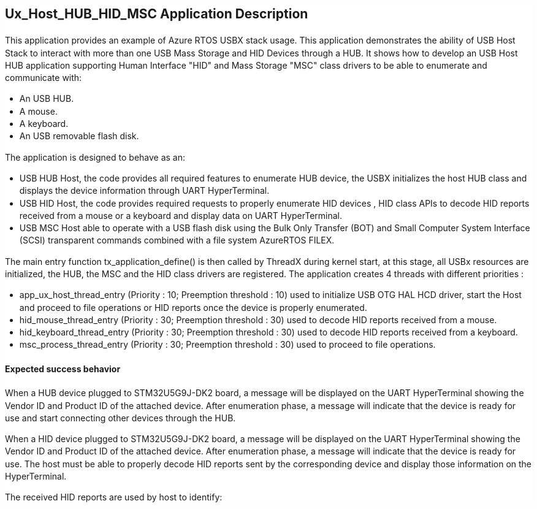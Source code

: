 
## <b>Ux_Host_HUB_HID_MSC Application Description</b>

This application provides an example of Azure RTOS USBX stack usage.
This application demonstrates the ability of USB Host Stack to interact with more than one USB Mass Storage and HID Devices through a HUB.
It shows how to develop an USB Host HUB application supporting Human Interface "HID" and Mass Storage "MSC" class drivers to be able to enumerate and communicate with:
  - An USB HUB.
  - A mouse.
  - A keyboard.
  - An USB removable flash disk.

The application is designed to behave as an:

  - USB HUB Host, the code provides all required features to enumerate HUB device, the USBX initializes the host HUB class and displays the device information through UART HyperTerminal.
  - USB HID Host, the code provides required requests to properly enumerate HID devices , HID class APIs to decode HID reports received from a mouse or a keyboard and display data on UART HyperTerminal.
  - USB MSC Host able to operate with a USB flash disk using the Bulk Only Transfer (BOT) and Small Computer System Interface (SCSI) transparent commands combined with a file system AzureRTOS FILEX.

The main entry function tx_application_define() is then called by ThreadX during kernel start, at this stage, all USBx resources are initialized, the HUB, the MSC and the HID class drivers are registered.
The application creates 4 threads with different priorities :

  - app_ux_host_thread_entry  (Priority : 10; Preemption threshold : 10) used to initialize USB OTG HAL HCD driver, start the Host and proceed to file operations or HID reports once the device is properly enumerated.
  - hid_mouse_thread_entry    (Priority : 30; Preemption threshold : 30) used to decode HID reports received from a mouse.
  - hid_keyboard_thread_entry (Priority : 30; Preemption threshold : 30) used to decode HID reports received from a keyboard.
  - msc_process_thread_entry  (Priority : 30; Preemption threshold : 30) used to proceed to file operations.


#### <b>Expected success behavior</b>

When a HUB device plugged to STM32U5G9J-DK2 board, a message will be displayed on the UART HyperTerminal showing
the Vendor ID and Product ID of the attached device.
After enumeration phase, a message will indicate that the device is ready for use and start connecting other devices through the HUB.

When a HID device plugged to STM32U5G9J-DK2 board, a message will be displayed on the UART HyperTerminal showing
the Vendor ID and Product ID of the attached device.
After enumeration phase, a message will indicate that the device is ready for use.
The host must be able to properly decode HID reports sent by the corresponding device and display those information on the HyperTerminal.

The received HID reports are used by host to identify:
